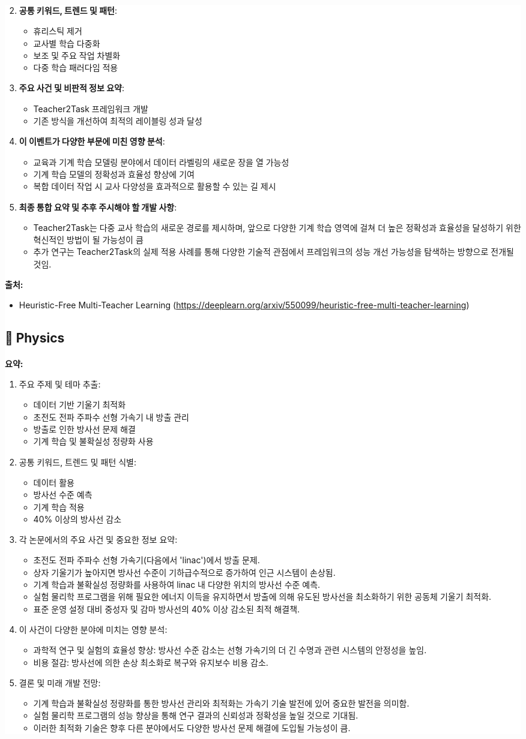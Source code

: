 2. **공통 키워드, 트렌드 및 패턴**:
   - 휴리스틱 제거
   - 교사별 학습 다중화
   - 보조 및 주요 작업 차별화
   - 다중 학습 패러다임 적용

3. **주요 사건 및 비판적 정보 요약**:
   - Teacher2Task 프레임워크 개발
   - 기존 방식을 개선하여 최적의 레이블링 성과 달성

4. **이 이벤트가 다양한 부문에 미친 영향 분석**:
   - 교육과 기계 학습 모델링 분야에서 데이터 라벨링의 새로운 장을 열 가능성
   - 기계 학습 모델의 정확성과 효율성 향상에 기여
   - 복합 데이터 작업 시 교사 다양성을 효과적으로 활용할 수 있는 길 제시

5. **최종 통합 요약 및 추후 주시해야 할 개발 사항**:
   - Teacher2Task는 다중 교사 학습의 새로운 경로를 제시하며, 앞으로 다양한 기계 학습 영역에 걸쳐 더 높은 정확성과 효율성을 달성하기 위한 혁신적인 방법이 될 가능성이 큼
   - 추가 연구는 Teacher2Task의 실제 적용 사례를 통해 다양한 기술적 관점에서 프레임워크의 성능 개선 가능성을 탐색하는 방향으로 전개될 것임.

**출처:**

 - Heuristic-Free Multi-Teacher Learning (https://deeplearn.org/arxiv/550099/heuristic-free-multi-teacher-learning)


## 🍊 Physics

**요약:**

1. 주요 주제 및 테마 추출:
   - 데이터 기반 기울기 최적화
   - 초전도 전파 주파수 선형 가속기 내 방출 관리
   - 방출로 인한 방사선 문제 해결
   - 기계 학습 및 불확실성 정량화 사용

2. 공통 키워드, 트렌드 및 패턴 식별:
   - 데이터 활용
   - 방사선 수준 예측
   - 기계 학습 적용
   - 40% 이상의 방사선 감소

3. 각 논문에서의 주요 사건 및 중요한 정보 요약:
   - 초전도 전파 주파수 선형 가속기(다음에서 'linac')에서 방출 문제.
   - 상자 기울기가 높아지면 방사선 수준이 기하급수적으로 증가하여 인근 시스템이 손상됨.
   - 기계 학습과 불확실성 정량화를 사용하여 linac 내 다양한 위치의 방사선 수준 예측.
   - 실험 물리학 프로그램을 위해 필요한 에너지 이득을 유지하면서 방출에 의해 유도된 방사선을 최소화하기 위한 공동체 기울기 최적화.
   - 표준 운영 설정 대비 중성자 및 감마 방사선의 40% 이상 감소된 최적 해결책.

4. 이 사건이 다양한 분야에 미치는 영향 분석:
   - 과학적 연구 및 실험의 효율성 향상: 방사선 수준 감소는 선형 가속기의 더 긴 수명과 관련 시스템의 안정성을 높임.
   - 비용 절감: 방사선에 의한 손상 최소화로 복구와 유지보수 비용 감소.

5. 결론 및 미래 개발 전망:
   - 기계 학습과 불확실성 정량화를 통한 방사선 관리와 최적화는 가속기 기술 발전에 있어 중요한 발전을 의미함.
   - 실험 물리학 프로그램의 성능 향상을 통해 연구 결과의 신뢰성과 정확성을 높일 것으로 기대됨.
   - 이러한 최적화 기술은 향후 다른 분야에서도 다양한 방사선 문제 해결에 도입될 가능성이 큼.
